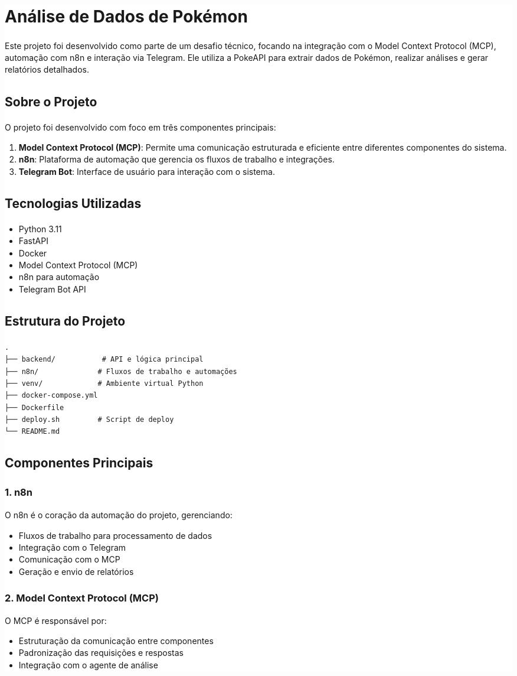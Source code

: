 # Análise de Dados de Pokémon

Este projeto foi desenvolvido como parte de um desafio técnico, focando na integração com o Model Context Protocol (MCP), automação com n8n e interação via Telegram. Ele utiliza a PokeAPI para extrair dados de Pokémon, realizar análises e gerar relatórios detalhados.

## Sobre o Projeto

O projeto foi desenvolvido com foco em três componentes principais:

1. **Model Context Protocol (MCP)**: Permite uma comunicação estruturada e eficiente entre diferentes componentes do sistema.
2. **n8n**: Plataforma de automação que gerencia os fluxos de trabalho e integrações.
3. **Telegram Bot**: Interface de usuário para interação com o sistema.

## Tecnologias Utilizadas

- Python 3.11
- FastAPI
- Docker
- Model Context Protocol (MCP)
- n8n para automação
- Telegram Bot API

## Estrutura do Projeto

```
.
├── backend/           # API e lógica principal
├── n8n/              # Fluxos de trabalho e automações
├── venv/             # Ambiente virtual Python
├── docker-compose.yml
├── Dockerfile
├── deploy.sh         # Script de deploy
└── README.md
```

## Componentes Principais

### 1. n8n
O n8n é o coração da automação do projeto, gerenciando:
- Fluxos de trabalho para processamento de dados
- Integração com o Telegram
- Comunicação com o MCP
- Geração e envio de relatórios

### 2. Model Context Protocol (MCP)
O MCP é responsável por:
- Estruturação da comunicação entre componentes
- Padronização das requisições e respostas
- Integração com o agente de análise

